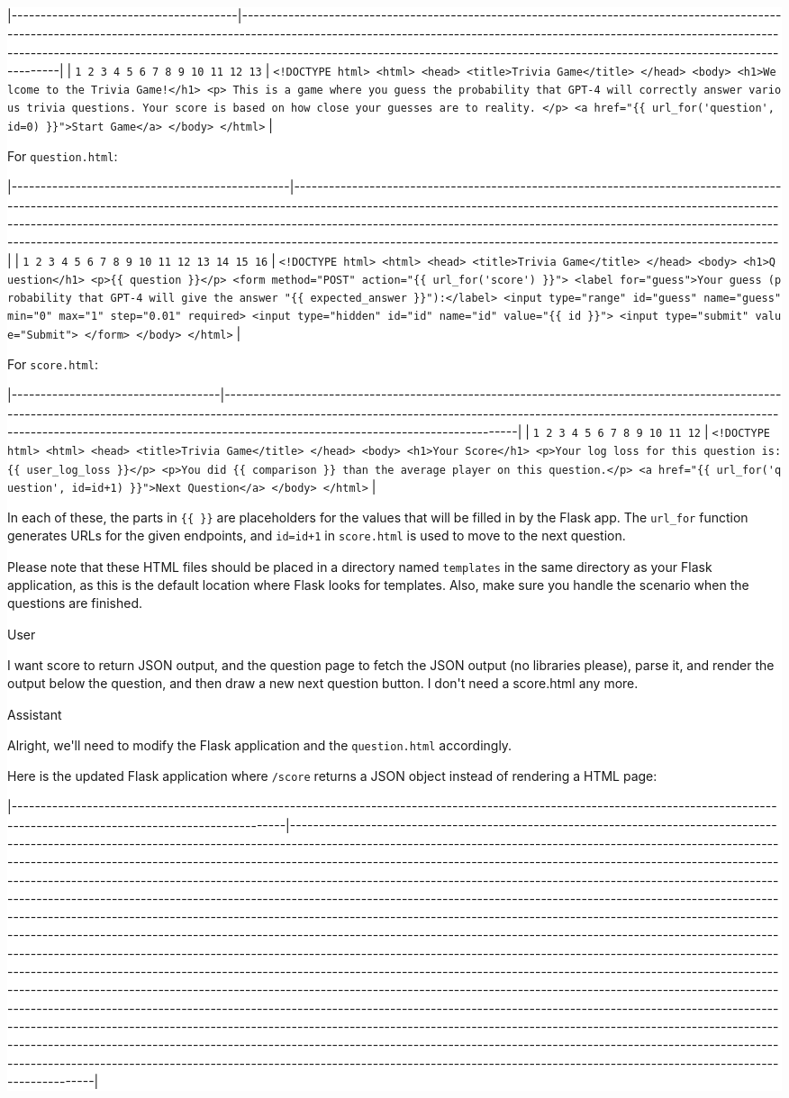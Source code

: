 |---------------------------------------|--------------------------------------------------------------------------------------------------------------------------------------------------------------------------------------------------------------------------------------------------------------------------------------------------------------------------------------------------------------------------------|
| ``` 1 2 3 4 5 6 7 8 9 10 11 12 13 ``` | ``` <!DOCTYPE html> <html> <head> <title>Trivia Game</title> </head> <body> <h1>Welcome to the Trivia Game!</h1> <p> This is a game where you guess the probability that GPT-4 will correctly answer various trivia questions. Your score is based on how close your guesses are to reality. </p> <a href="{{ url_for('question', id=0) }}">Start Game</a> </body> </html> ``` |

For `question.html`:

|------------------------------------------------|---------------------------------------------------------------------------------------------------------------------------------------------------------------------------------------------------------------------------------------------------------------------------------------------------------------------------------------------------------------------------------------------------------------------------------------------------------------------------------------------------|
| ``` 1 2 3 4 5 6 7 8 9 10 11 12 13 14 15 16 ``` | ``` <!DOCTYPE html> <html> <head> <title>Trivia Game</title> </head> <body> <h1>Question</h1> <p>{{ question }}</p> <form method="POST" action="{{ url_for('score') }}"> <label for="guess">Your guess (probability that GPT-4 will give the answer "{{ expected_answer }}"):</label> <input type="range" id="guess" name="guess" min="0" max="1" step="0.01" required> <input type="hidden" id="id" name="id" value="{{ id }}"> <input type="submit" value="Submit"> </form> </body> </html> ``` |

For `score.html`:

|------------------------------------|-----------------------------------------------------------------------------------------------------------------------------------------------------------------------------------------------------------------------------------------------------------------------------------------------------------------------------|
| ``` 1 2 3 4 5 6 7 8 9 10 11 12 ``` | ``` <!DOCTYPE html> <html> <head> <title>Trivia Game</title> </head> <body> <h1>Your Score</h1> <p>Your log loss for this question is: {{ user_log_loss }}</p> <p>You did {{ comparison }} than the average player on this question.</p> <a href="{{ url_for('question', id=id+1) }}">Next Question</a> </body> </html> ``` |

In each of these, the parts in `{{ }}` are placeholders for the values that will be filled in by the Flask app. The `url_for` function generates URLs for the given endpoints, and `id=id+1` in `score.html` is used to move to the next question.

Please note that these HTML files should be placed in a directory named `templates` in the same directory as your Flask application, as this is the default location where Flask looks for templates. Also, make sure you handle the scenario when the questions are finished.

User

I want score to return JSON output, and the question page to fetch the JSON output (no libraries please), parse it, and render the output below the question, and then draw a new next question button. I don't need a score.html any more.

Assistant

Alright, we'll need to modify the Flask application and the `question.html` accordingly.

Here is the updated Flask application where `/score` returns a JSON object instead of rendering a HTML page:

|------------------------------------------------------------------------------------------------------------------------------------------------------------------------------------|----------------------------------------------------------------------------------------------------------------------------------------------------------------------------------------------------------------------------------------------------------------------------------------------------------------------------------------------------------------------------------------------------------------------------------------------------------------------------------------------------------------------------------------------------------------------------------------------------------------------------------------------------------------------------------------------------------------------------------------------------------------------------------------------------------------------------------------------------------------------------------------------------------------------------------------------------------------------------------------------------------------------------------------------------------------------------------------------------------------------------------------------------------------------------------------------------------------------------------------------------------------------------------------------------------------------------------------------------------------------------------------------------------------------------------------------------------------------------------------------------------------------------------------------------------------------------------------------------------------------------------------------------------------------------------------------------------------------------------------------------------------------------------------------------------------------------------------------------------------------------------------------------|